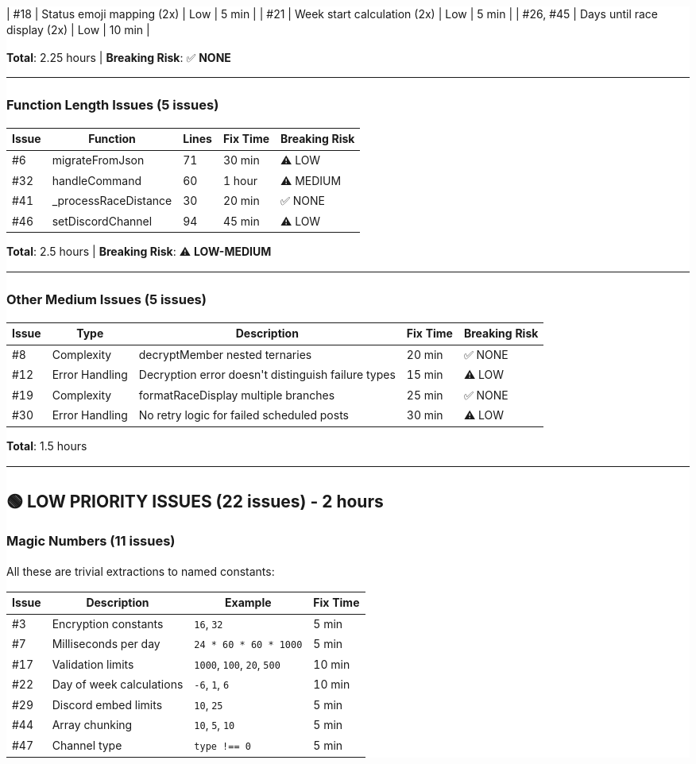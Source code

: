 | #18 | Status emoji mapping (2x) | Low | 5 min |
| #21 | Week start calculation (2x) | Low | 5 min |
| #26, #45 | Days until race display (2x) | Low | 10 min |

**Total**: 2.25 hours | **Breaking Risk**: ✅ **NONE**

---

### **Function Length Issues** (5 issues)

| Issue | Function | Lines | Fix Time | Breaking Risk |
|-------|----------|-------|----------|---------------|
| #6 | migrateFromJson | 71 | 30 min | ⚠️ LOW |
| #32 | handleCommand | 60 | 1 hour | ⚠️ MEDIUM |
| #41 | _processRaceDistance | 30 | 20 min | ✅ NONE |
| #46 | setDiscordChannel | 94 | 45 min | ⚠️ LOW |

**Total**: 2.5 hours | **Breaking Risk**: ⚠️ **LOW-MEDIUM**

---

### **Other Medium Issues** (5 issues)

| Issue | Type | Description | Fix Time | Breaking Risk |
|-------|------|-------------|----------|---------------|
| #8 | Complexity | decryptMember nested ternaries | 20 min | ✅ NONE |
| #12 | Error Handling | Decryption error doesn't distinguish failure types | 15 min | ⚠️ LOW |
| #19 | Complexity | formatRaceDisplay multiple branches | 25 min | ✅ NONE |
| #30 | Error Handling | No retry logic for failed scheduled posts | 30 min | ⚠️ LOW |

**Total**: 1.5 hours

---

## 🟢 LOW PRIORITY ISSUES (22 issues) - 2 hours

### **Magic Numbers** (11 issues)

All these are trivial extractions to named constants:

| Issue | Description | Example | Fix Time |
|-------|-------------|---------|----------|
| #3 | Encryption constants | `16`, `32` | 5 min |
| #7 | Milliseconds per day | `24 * 60 * 60 * 1000` | 5 min |
| #17 | Validation limits | `1000`, `100`, `20`, `500` | 10 min |
| #22 | Day of week calculations | `-6`, `1`, `6` | 10 min |
| #29 | Discord embed limits | `10`, `25` | 5 min |
| #44 | Array chunking | `10`, `5`, `10` | 5 min |
| #47 | Channel type | `type !== 0` | 5 min |
